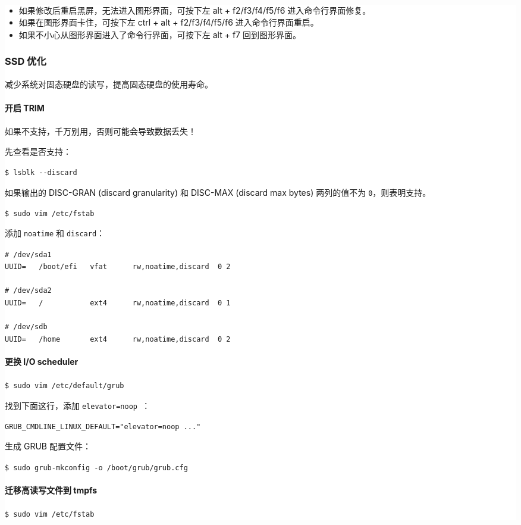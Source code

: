 - 如果修改后重启黑屏，无法进入图形界面，可按下左 alt + f2/f3/f4/f5/f6 进入命令行界面修复。
- 如果在图形界面卡住，可按下左 ctrl + alt + f2/f3/f4/f5/f6 进入命令行界面重启。
- 如果不小心从图形界面进入了命令行界面，可按下左 alt + f7 回到图形界面。

### SSD 优化

减少系统对固态硬盘的读写，提高固态硬盘的使用寿命。

#### 开启 TRIM

如果不支持，千万别用，否则可能会导致数据丢失！

先查看是否支持：

```
$ lsblk --discard
```

如果输出的 DISC-GRAN (discard granularity) 和 DISC-MAX (discard max bytes) 两列的值不为 `0`，则表明支持。

```
$ sudo vim /etc/fstab
```

添加 `noatime` 和 `discard`：

```
# /dev/sda1
UUID=   /boot/efi   vfat      rw,noatime,discard  0 2

# /dev/sda2
UUID=   /           ext4      rw,noatime,discard  0 1

# /dev/sdb
UUID=   /home       ext4      rw,noatime,discard  0 2
```

#### 更换 I/O scheduler

```
$ sudo vim /etc/default/grub
```

找到下面这行，添加 `elevator=noop `：

```
GRUB_CMDLINE_LINUX_DEFAULT="elevator=noop ..."
```

生成 GRUB 配置文件：

```
$ sudo grub-mkconfig -o /boot/grub/grub.cfg
```

#### 迁移高读写文件到 tmpfs

```
$ sudo vim /etc/fstab
```
